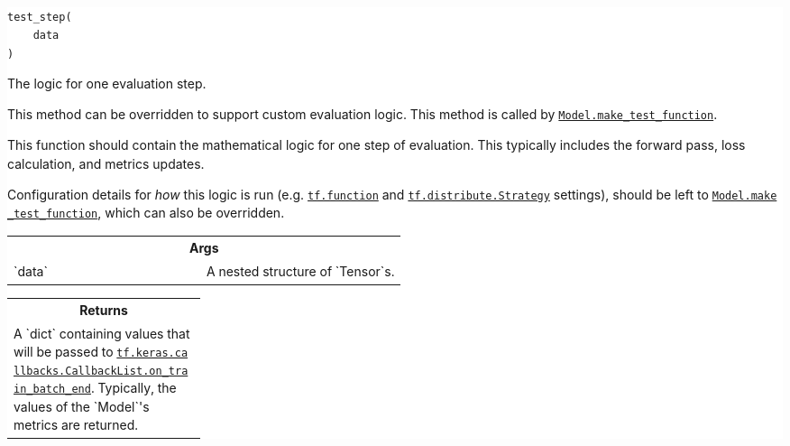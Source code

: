 <pre class="devsite-click-to-copy prettyprint lang-py tfo-signature-link">
<code>test_step(
    data
)
</code></pre>

The logic for one evaluation step.

This method can be overridden to support custom evaluation logic.
This method is called by <a href="../../tf/keras/Model.md#make_test_function"><code>Model.make_test_function</code></a>.

This function should contain the mathematical logic for one step of
evaluation.
This typically includes the forward pass, loss calculation, and metrics
updates.

Configuration details for *how* this logic is run (e.g. <a href="../../tf/function.md"><code>tf.function</code></a> and
<a href="../../tf/distribute/Strategy.md"><code>tf.distribute.Strategy</code></a> settings), should be left to
<a href="../../tf/keras/Model.md#make_test_function"><code>Model.make_test_function</code></a>, which can also be overridden.


 <table class="responsive fixed orange">
<colgroup><col width="214px"><col></colgroup>
<tr><th colspan="2">Args</th></tr>

<tr>
<td>
`data`
</td>
<td>
A nested structure of `Tensor`s.
</td>
</tr>
</table>




 <table class="responsive fixed orange">
<colgroup><col width="214px"><col></colgroup>
<tr><th colspan="2">Returns</th></tr>
<tr class="alt">
<td colspan="2">
A `dict` containing values that will be passed to
<a href="../../tf/keras/callbacks/CallbackList.md#on_train_batch_end"><code>tf.keras.callbacks.CallbackList.on_train_batch_end</code></a>. Typically, the
values of the `Model`'s metrics are returned.
</td>
</tr>

</table>

